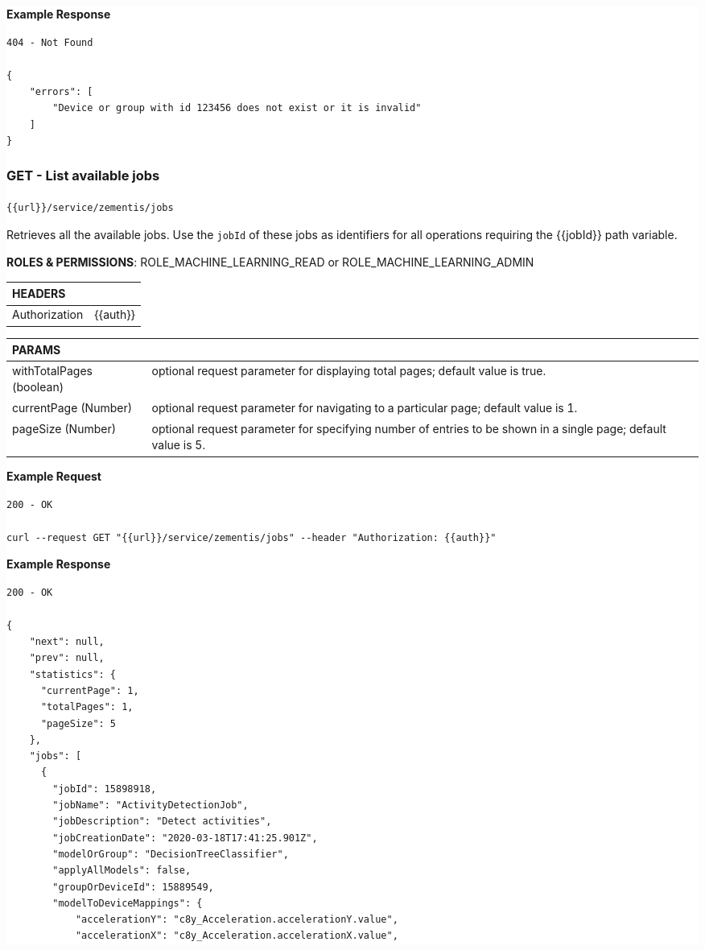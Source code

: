 **Example Response**

```
404 - Not Found

{
    "errors": [
        "Device or group with id 123456 does not exist or it is invalid"
    ]
}
```

### GET - List available jobs

```
{{url}}/service/zementis/jobs
```

Retrieves all the available jobs. Use the `jobId` of these jobs as identifiers for all operations requiring the {{jobId}} path variable.

**ROLES & PERMISSIONS**: ROLE_MACHINE_LEARNING_READ or ROLE_MACHINE_LEARNING_ADMIN

|HEADERS||
|:---|:---|
|Authorization|{{auth}}

|PARAMS||
|:---|:---|
|withTotalPages (boolean)|optional request parameter for displaying total pages; default value is true.
|currentPage (Number)|optional request parameter for navigating to a particular page; default value is 1.
|pageSize (Number)|optional request parameter for specifying number of entries to be shown in a single page; default value is 5.


**Example Request**

```
200 - OK

curl --request GET "{{url}}/service/zementis/jobs" --header "Authorization: {{auth}}"
```

**Example Response**

```
200 - OK

{
    "next": null,
    "prev": null,
    "statistics": {
      "currentPage": 1,
      "totalPages": 1,
      "pageSize": 5
    },
    "jobs": [
      {
        "jobId": 15898918,
        "jobName": "ActivityDetectionJob",
        "jobDescription": "Detect activities",
        "jobCreationDate": "2020-03-18T17:41:25.901Z",
        "modelOrGroup": "DecisionTreeClassifier",
        "applyAllModels": false,
        "groupOrDeviceId": 15889549,
        "modelToDeviceMappings": {
            "accelerationY": "c8y_Acceleration.accelerationY.value",
            "accelerationX": "c8y_Acceleration.accelerationX.value",
```